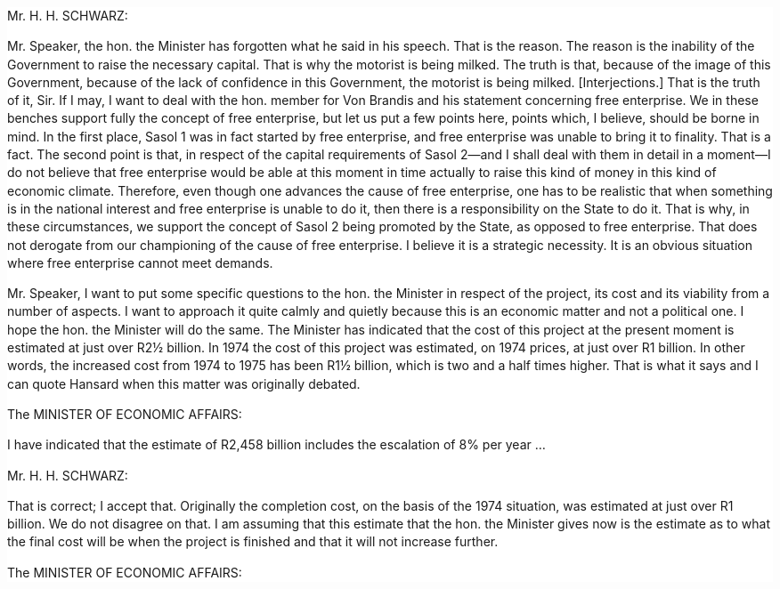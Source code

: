</speech>

<speech by="#schwarz">

<from>Mr. <person refersTo="hansard_za">H. H. SCHWARZ</person>:</from>

<p>Mr. Speaker, the hon. the Minister has forgotten what he said in his speech. That is the reason. The reason is the inability of the Government to raise the necessary capital. That is why the motorist is being milked. The truth is that, because of the image of this Government, because of the lack of confidence in this Government, the motorist is being milked. [Interjections.] That is the truth of it, Sir. If I may, I want to deal with the hon. member for Von Brandis and his statement concerning free enterprise. We in these benches support fully the concept of free enterprise, but let us put a few points here, points which, I believe, should be borne in mind. In the first place, Sasol 1 was in fact started by free enterprise, and free enterprise was unable to bring it to finality. That is a fact. The second point is that, in respect of the capital requirements of Sasol 2&#x2014;and I shall deal with them in detail in a moment&#x2014;I do not believe that free enterprise would be able at this moment in time actually to raise this kind of money in this kind of economic climate. Therefore, even though one advances the cause of free enterprise, one has to be realistic that when something is in the national interest and free enterprise is unable to do it, then there is a responsibility on the State to do it. That is why, in these circumstances, we support the concept of Sasol 2 being promoted by the State, as opposed to free enterprise. That does not derogate from our championing of the cause of free enterprise. I believe it is a strategic necessity. It is an obvious situation where free enterprise cannot meet demands.</p>

<p>Mr. Speaker, I want to put some specific questions to the hon. the Minister in respect of the project, its cost and its viability from a number of aspects. I want to approach it quite calmly and quietly because this is an economic matter and not a political one. I hope the hon. the Minister will do the same. The Minister has indicated that the cost of this project at the present moment is estimated at just over R2&#x00BD; billion. In 1974 the cost of this project was estimated, on 1974 prices, at just over R1 billion. In other words, the increased cost from 1974 to 1975 has been R1&#x00BD; billion, which is two and a half times higher. That is what it says and I can quote Hansard when this matter was originally debated.</p>

</speech>

<speech by="#minister_of_economic_affairs">

<from>The <person refersTo="hansard_za">MINISTER OF ECONOMIC AFFAIRS</person>:</from>

<p>I have indicated that the estimate of R2,458 billion includes the escalation of 8% per year &#x2026;</p>

</speech>

<speech by="#schwarz">

<from>Mr. <person refersTo="hansard_za">H. H. SCHWARZ</person>:</from>

<p>That is correct; I accept that. Originally the completion cost, on the basis of the 1974 situation, was estimated at just over R1 billion. We do not disagree on that. I am assuming that this estimate that the hon. the Minister gives now is the estimate as to what the final cost will be when the project is finished and that it will not increase further.</p>

</speech>

<speech by="#minister_of_economic_affairs">

<from>The <person refersTo="hansard_za">MINISTER OF ECONOMIC AFFAIRS</person>:</from>
